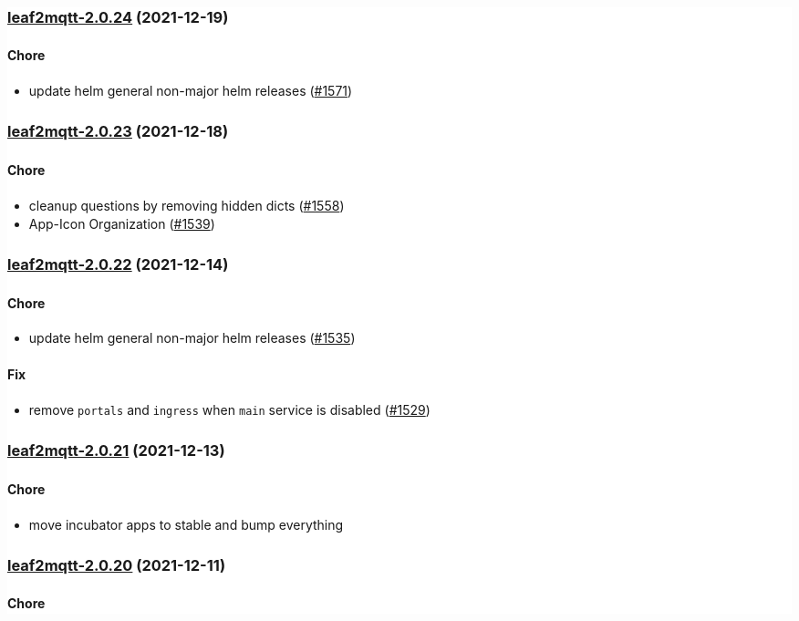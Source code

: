 

<a name="leaf2mqtt-2.0.24"></a>
### [leaf2mqtt-2.0.24](https://github.com/truecharts/apps/compare/leaf2mqtt-2.0.23...leaf2mqtt-2.0.24) (2021-12-19)

#### Chore

* update helm general non-major helm releases ([#1571](https://github.com/truecharts/apps/issues/1571))



<a name="leaf2mqtt-2.0.23"></a>
### [leaf2mqtt-2.0.23](https://github.com/truecharts/apps/compare/leaf2mqtt-2.0.22...leaf2mqtt-2.0.23) (2021-12-18)

#### Chore

* cleanup questions by removing hidden dicts ([#1558](https://github.com/truecharts/apps/issues/1558))
* App-Icon Organization ([#1539](https://github.com/truecharts/apps/issues/1539))



<a name="leaf2mqtt-2.0.22"></a>
### [leaf2mqtt-2.0.22](https://github.com/truecharts/apps/compare/leaf2mqtt-2.0.21...leaf2mqtt-2.0.22) (2021-12-14)

#### Chore

* update helm general non-major helm releases ([#1535](https://github.com/truecharts/apps/issues/1535))

#### Fix

* remove `portals` and `ingress` when `main` service is disabled ([#1529](https://github.com/truecharts/apps/issues/1529))



<a name="leaf2mqtt-2.0.21"></a>
### [leaf2mqtt-2.0.21](https://github.com/truecharts/apps/compare/leaf2mqtt-2.0.20...leaf2mqtt-2.0.21) (2021-12-13)

#### Chore

* move incubator apps to stable and bump everything



<a name="leaf2mqtt-2.0.20"></a>
### [leaf2mqtt-2.0.20](https://github.com/truecharts/apps/compare/leaf2mqtt-2.0.19...leaf2mqtt-2.0.20) (2021-12-11)

#### Chore
